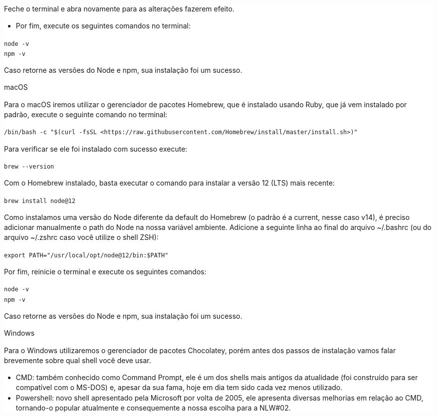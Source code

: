Feche o terminal e abra novamente para as alterações fazerem efeito.

- Por fim, execute os seguintes comandos no terminal:
```
node -v
npm -v
```

Caso retorne as versões do Node e npm, sua instalação foi um sucesso.


macOS


Para o macOS iremos utilizar o gerenciador de pacotes Homebrew, que é instalado usando Ruby, que já vem instalado por padrão, execute o seguinte comando no terminal:

```
/bin/bash -c "$(curl -fsSL <https://raw.githubusercontent.com/Homebrew/install/master/install.sh>)"
```

Para verificar se ele foi instalado com sucesso execute:

```
brew --version
```

Com o Homebrew instalado, basta executar o comando para instalar a versão 12 (LTS) mais recente:

```
brew install node@12
```

Como instalamos uma versão do Node diferente da default do Homebrew (o padrão é a current, nesse caso v14), é preciso adicionar manualmente o path do Node na nossa variável ambiente. Adicione a seguinte linha ao final do arquivo ~/.bashrc (ou do arquivo ~/.zshrc caso você utilize o shell ZSH):

```
export PATH="/usr/local/opt/node@12/bin:$PATH"
```

Por fim, reinicie o terminal e execute os seguintes comandos:

```
node -v
npm -v
```

Caso retorne as versões do Node e npm, sua instalação foi um sucesso.


Windows


Para o Windows utilizaremos o gerenciador de pacotes Chocolatey, porém antes dos passos de instalação vamos falar brevemente sobre qual shell você deve usar.

- CMD: também conhecido como Command Prompt, ele é um dos shells mais antigos da atualidade (foi construído para ser compatível com o MS-DOS) e, apesar da sua fama, hoje em dia tem sido cada vez menos utilizado.
- Powershell: novo shell apresentado pela Microsoft por volta de 2005, ele apresenta diversas melhorias em relação ao CMD, tornando-o popular atualmente e consequemente a nossa escolha para a NLW#02.
